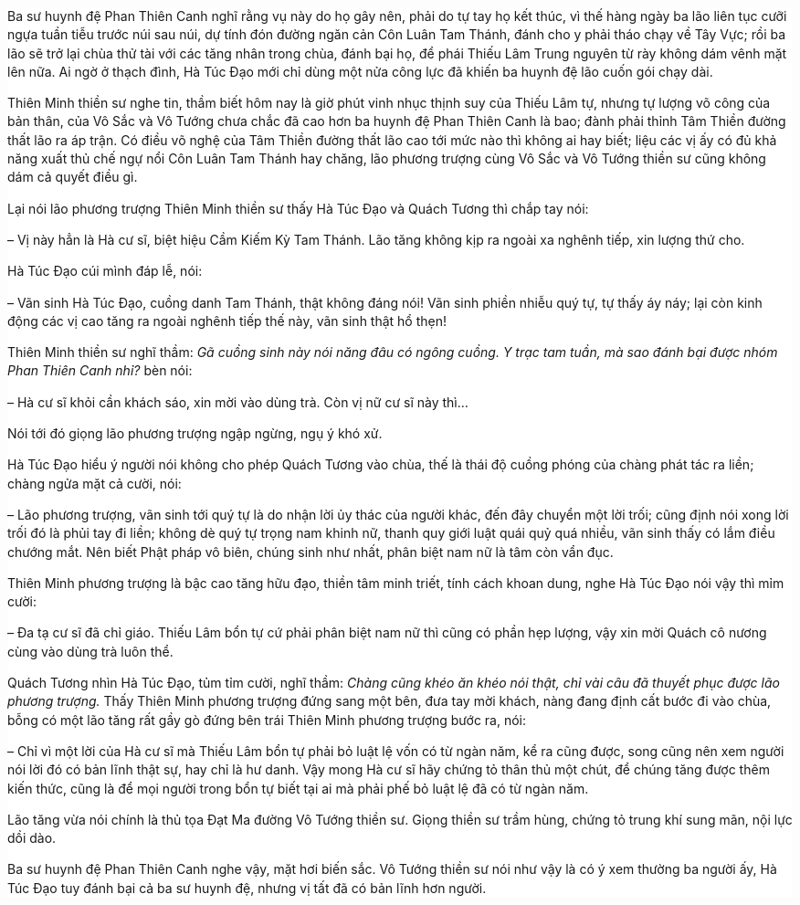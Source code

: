 Ba sư huynh đệ Phan Thiên Canh nghĩ rằng vụ này do họ gây nên, phải do tự tay họ kết thúc, vì thế hàng ngày ba lão liên tục cưỡi ngựa tuần tiễu trước núi sau núi, dự tính đón đường ngăn cản Côn Luân Tam Thánh, đánh cho y phải tháo chạy về Tây Vực; rồi ba lão sẽ trở lại chùa thử tài với các tăng nhân trong chùa, đánh bại họ, để phái Thiếu Lâm Trung nguyên từ rày không dám vênh mặt lên nữa. Ai ngờ ở thạch đình, Hà Túc Đạo mới chỉ dùng một nửa công lực đã khiến ba huynh đệ lão cuốn gói chạy dài.

Thiên Minh thiền sư nghe tin, thầm biết hôm nay là giờ phút vinh nhục thịnh suy của Thiếu Lâm tự, nhưng tự lượng võ công của bản thân, của Vô Sắc và Vô Tướng chưa chắc đã cao hơn ba huynh đệ Phan Thiên Canh là bao; đành phải thỉnh Tâm Thiền đường thất lão ra áp trận. Có điều võ nghệ của Tâm Thiền đường thất lão cao tới mức nào thì không ai hay biết; liệu các vị ấy có đủ khả năng xuất thủ chế ngự nổi Côn Luân Tam Thánh hay chăng, lão phương trượng cùng Vô Sắc và Vô Tướng thiền sư cũng không dám cả quyết điều gì.

Lại nói lão phương trượng Thiên Minh thiền sư thấy Hà Túc Đạo và Quách Tương thì chắp tay nói:

– Vị này hẳn là Hà cư sĩ, biệt hiệu Cầm Kiếm Kỳ Tam Thánh. Lão tăng không kịp ra ngoài xa nghênh tiếp, xin lượng thứ cho.

Hà Túc Đạo cúi mình đáp lễ, nói:

– Vãn sinh Hà Túc Đạo, cuồng danh Tam Thánh, thật không đáng nói! Vãn sinh phiền nhiễu quý tự, tự thấy áy náy; lại còn kinh động các vị cao tăng ra ngoài nghênh tiếp thế này, vãn sinh thật hổ thẹn!

Thiên Minh thiền sư nghĩ thầm: _Gã cuồng sinh này nói năng đâu có ngông cuồng. Y trạc tam tuần, mà sao đánh bại được nhóm Phan Thiên Canh nhỉ?_ bèn nói:

– Hà cư sĩ khỏi cần khách sáo, xin mời vào dùng trà. Còn vị nữ cư sĩ này thì…

Nói tới đó giọng lão phương trượng ngập ngừng, ngụ ý khó xử.

Hà Túc Đạo hiểu ý người nói không cho phép Quách Tương vào chùa, thế là thái độ cuồng phóng của chàng phát tác ra liền; chàng ngửa mặt cả cười, nói:

– Lão phương trượng, vãn sinh tới quý tự là do nhận lời ủy thác của người khác, đến đây chuyển một lời trối; cũng định nói xong lời trối đó là phủi tay đi liền; không dè quý tự trọng nam khinh nữ, thanh quy giới luật quái quỷ quá nhiều, vãn sinh thấy có lắm điều chướng mắt. Nên biết Phật pháp vô biên, chúng sinh như nhất, phân biệt nam nữ là tâm còn vẩn đục.

Thiên Minh phương trượng là bậc cao tăng hữu đạo, thiền tâm minh triết, tính cách khoan dung, nghe Hà Túc Đạo nói vậy thì mỉm cười:

– Đa tạ cư sĩ đã chỉ giáo. Thiếu Lâm bổn tự cứ phải phân biệt nam nữ thì cũng có phần hẹp lượng, vậy xin mời Quách cô nương cùng vào dùng trà luôn thể.

Quách Tương nhìn Hà Túc Đạo, tủm tỉm cười, nghĩ thầm: _Chàng cũng khéo ăn khéo nói thật, chỉ vài câu đã thuyết phục được lão phương trượng._ Thấy Thiên Minh phương trượng đứng sang một bên, đưa tay mời khách, nàng đang định cất bước đi vào chùa, bỗng có một lão tăng rất gầy gò đứng bên trái Thiên Minh phương trượng bước ra, nói:

– Chỉ vì một lời của Hà cư sĩ mà Thiếu Lâm bổn tự phải bỏ luật lệ vốn có từ ngàn năm, kể ra cũng được, song cũng nên xem người nói lời đó có bản lĩnh thật sự, hay chỉ là hư danh. Vậy mong Hà cư sĩ hãy chứng tỏ thân thủ một chút, để chúng tăng được thêm kiến thức, cũng là để mọi người trong bổn tự biết tại ai mà phải phế bỏ luật lệ đã có từ ngàn năm.

Lão tăng vừa nói chính là thủ tọa Đạt Ma đường Vô Tướng thiền sư. Giọng thiền sư trầm hùng, chứng tỏ trung khí sung mãn, nội lực dồi dào.

Ba sư huynh đệ Phan Thiên Canh nghe vậy, mặt hơi biến sắc. Vô Tướng thiền sư nói như vậy là có ý xem thường ba người ấy, Hà Túc Đạo tuy đánh bại cả ba sư huynh đệ, nhưng vị tất đã có bản lĩnh hơn người.
